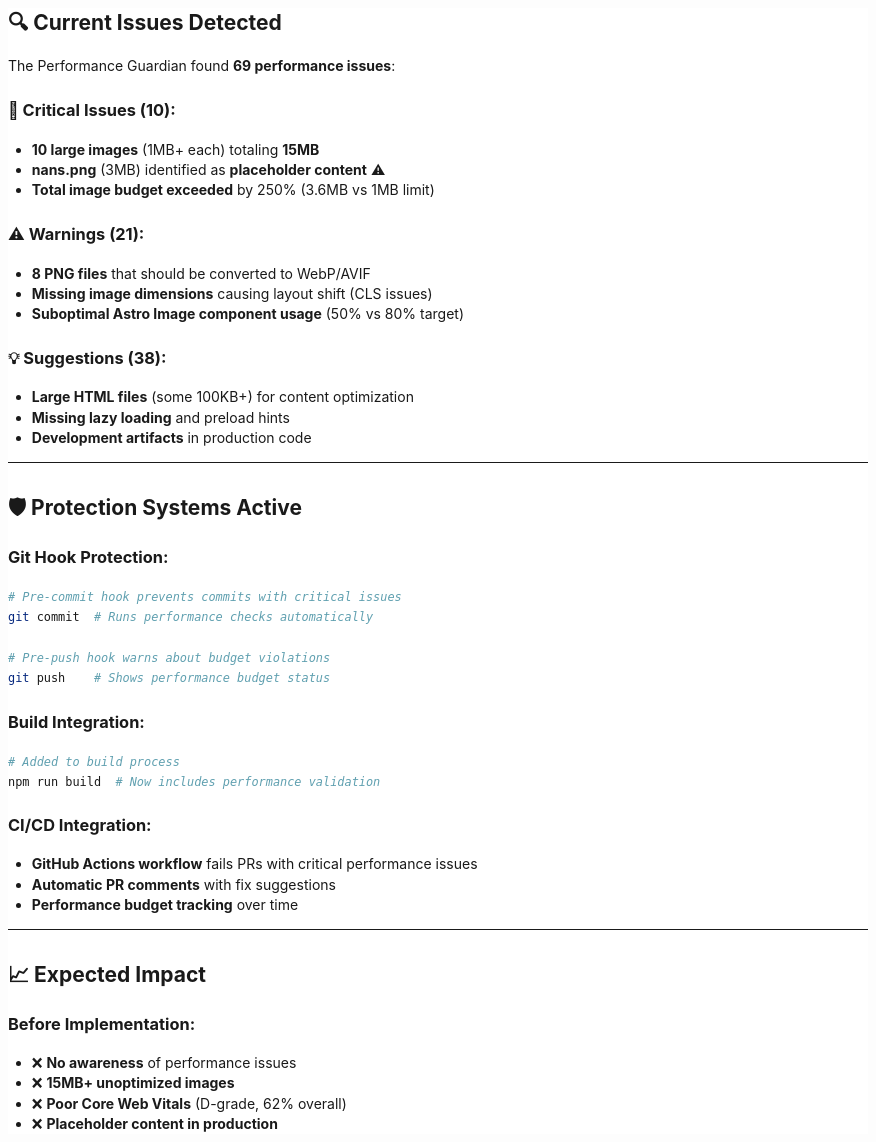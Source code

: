 
## 🔍 **Current Issues Detected**

The Performance Guardian found **69 performance issues**:

### **🚨 Critical Issues (10):**
- **10 large images** (1MB+ each) totaling **15MB**
- **nans.png** (3MB) identified as **placeholder content** ⚠️
- **Total image budget exceeded** by 250% (3.6MB vs 1MB limit)

### **⚠️ Warnings (21):**
- **8 PNG files** that should be converted to WebP/AVIF
- **Missing image dimensions** causing layout shift (CLS issues)
- **Suboptimal Astro Image component usage** (50% vs 80% target)

### **💡 Suggestions (38):**
- **Large HTML files** (some 100KB+) for content optimization
- **Missing lazy loading** and preload hints
- **Development artifacts** in production code

---

## 🛡️ **Protection Systems Active**

### **Git Hook Protection:**
```bash
# Pre-commit hook prevents commits with critical issues
git commit  # Runs performance checks automatically

# Pre-push hook warns about budget violations  
git push    # Shows performance budget status
```

### **Build Integration:**
```bash
# Added to build process
npm run build  # Now includes performance validation
```

### **CI/CD Integration:**
- **GitHub Actions workflow** fails PRs with critical performance issues
- **Automatic PR comments** with fix suggestions
- **Performance budget tracking** over time

---

## 📈 **Expected Impact**

### **Before Implementation:**
- ❌ **No awareness** of performance issues
- ❌ **15MB+ unoptimized images**
- ❌ **Poor Core Web Vitals** (D-grade, 62% overall)
- ❌ **Placeholder content in production**
